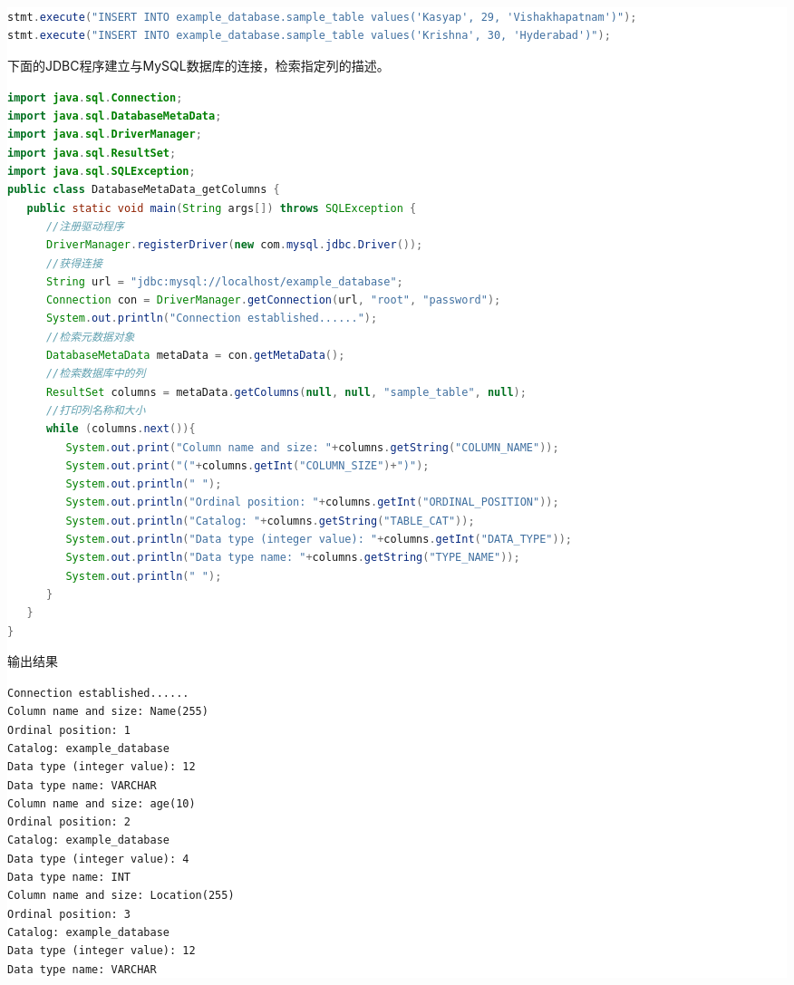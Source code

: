 ```java
stmt.execute("INSERT INTO example_database.sample_table values('Kasyap', 29, 'Vishakhapatnam')");
stmt.execute("INSERT INTO example_database.sample_table values('Krishna', 30, 'Hyderabad')");
```

下面的JDBC程序建立与MySQL数据库的连接，检索指定列的描述。

```java
import java.sql.Connection;
import java.sql.DatabaseMetaData;
import java.sql.DriverManager;
import java.sql.ResultSet;
import java.sql.SQLException;
public class DatabaseMetaData_getColumns {
   public static void main(String args[]) throws SQLException {
      //注册驱动程序
      DriverManager.registerDriver(new com.mysql.jdbc.Driver());
      //获得连接
      String url = "jdbc:mysql://localhost/example_database";
      Connection con = DriverManager.getConnection(url, "root", "password");
      System.out.println("Connection established......");
      //检索元数据对象
      DatabaseMetaData metaData = con.getMetaData();
      //检索数据库中的列
      ResultSet columns = metaData.getColumns(null, null, "sample_table", null);
      //打印列名称和大小
      while (columns.next()){
         System.out.print("Column name and size: "+columns.getString("COLUMN_NAME"));
         System.out.print("("+columns.getInt("COLUMN_SIZE")+")");
         System.out.println(" ");
         System.out.println("Ordinal position: "+columns.getInt("ORDINAL_POSITION"));
         System.out.println("Catalog: "+columns.getString("TABLE_CAT"));
         System.out.println("Data type (integer value): "+columns.getInt("DATA_TYPE"));
         System.out.println("Data type name: "+columns.getString("TYPE_NAME"));
         System.out.println(" ");
      }
   }
}
```

输出结果

```
Connection established......
Column name and size: Name(255)
Ordinal position: 1
Catalog: example_database
Data type (integer value): 12
Data type name: VARCHAR
Column name and size: age(10)
Ordinal position: 2
Catalog: example_database
Data type (integer value): 4
Data type name: INT
Column name and size: Location(255)
Ordinal position: 3
Catalog: example_database
Data type (integer value): 12
Data type name: VARCHAR
```
